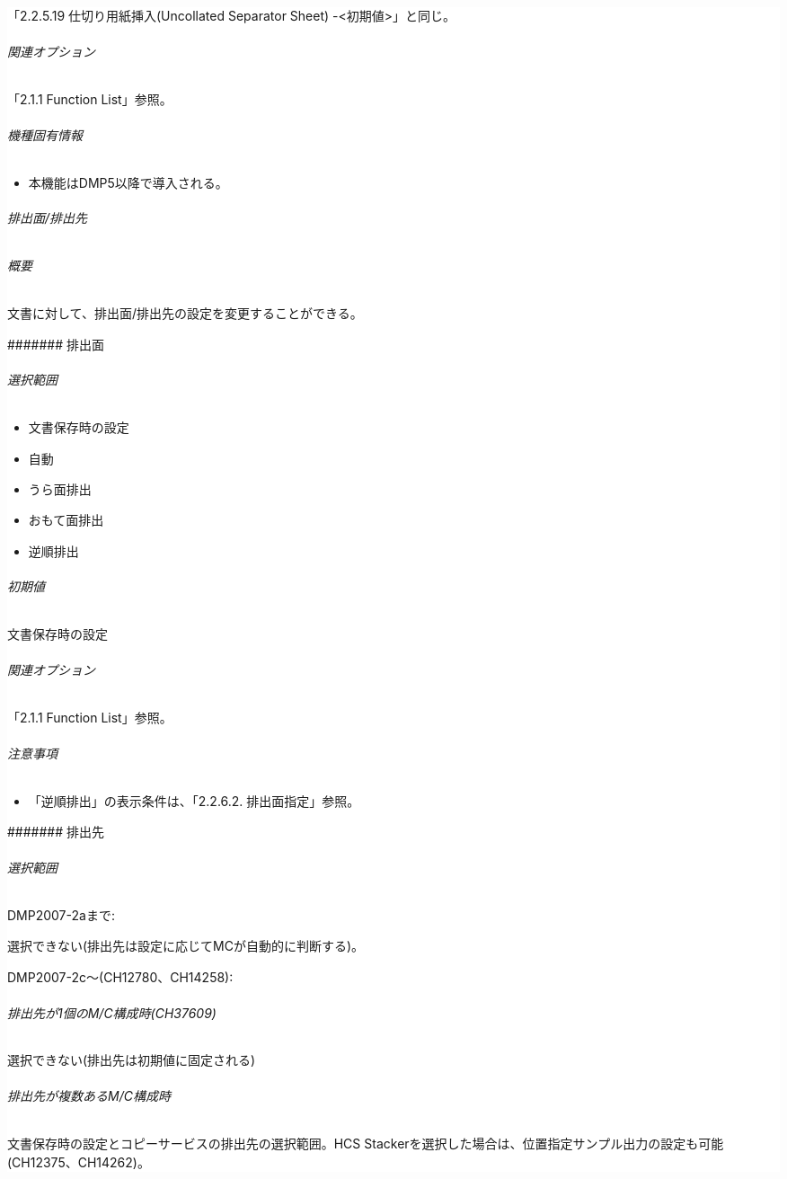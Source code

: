 「2.2.5.19 仕切り用紙挿入(Uncollated Separator Sheet)
-<初期値>」と同じ。

###### 関連オプション

「2.1.1 Function List」参照。

###### 機種固有情報

- 本機能はDMP5以降で導入される。

###### 排出面/排出先

###### 概要

文書に対して、排出面/排出先の設定を変更することができる。

####### 排出面

###### 選択範囲

- 文書保存時の設定

- 自動

- うら面排出

- おもて面排出

- 逆順排出

###### 初期値

文書保存時の設定

###### 関連オプション

「2.1.1 Function List」参照。

###### 注意事項

- 「逆順排出」の表示条件は、「2.2.6.2. 排出面指定」参照。

####### 排出先

###### 選択範囲

DMP2007-2aまで:

選択できない(排出先は設定に応じてMCが自動的に判断する)。

DMP2007-2c～(CH12780、CH14258):

###### 排出先が1個のM/C構成時(CH37609)

選択できない(排出先は初期値に固定される)

###### 排出先が複数あるM/C構成時

文書保存時の設定とコピーサービスの排出先の選択範囲。HCS
Stackerを選択した場合は、位置指定サンプル出力の設定も可能(CH12375、CH14262)。
